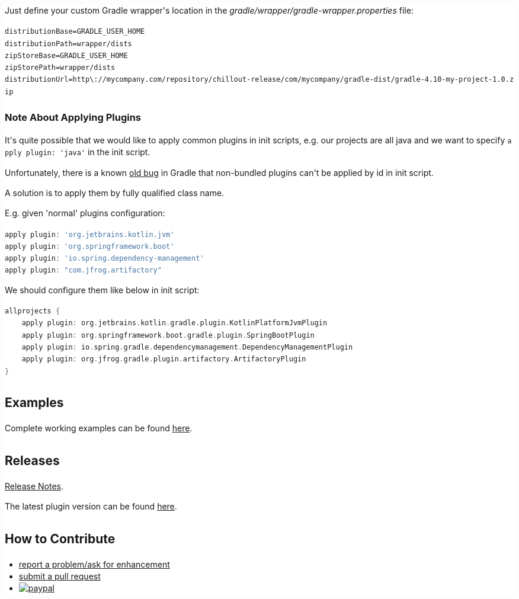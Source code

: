 Just define your custom Gradle wrapper's location in the *gradle/wrapper/gradle-wrapper.properties* file:  
```properties
distributionBase=GRADLE_USER_HOME
distributionPath=wrapper/dists
zipStoreBase=GRADLE_USER_HOME
zipStorePath=wrapper/dists
distributionUrl=http\://mycompany.com/repository/chillout-release/com/mycompany/gradle-dist/gradle-4.10-my-project-1.0.zip
```

### Note About Applying Plugins

It's quite possible that we would like to apply common plugins in init scripts, e.g. our projects are all java and we want to specify `apply plugin: 'java'` in the init script.
  
Unfortunately, there is a known [old bug](https://github.com/gradle/gradle/issues/1322) in Gradle that non-bundled plugins can't be applied by id in init script.  

A solution is to apply them by fully qualified class name.  

E.g. given 'normal' plugins configuration:

```groovy
apply plugin: 'org.jetbrains.kotlin.jvm'
apply plugin: 'org.springframework.boot'
apply plugin: 'io.spring.dependency-management'
apply plugin: "com.jfrog.artifactory"
```

We should configure them like below in init script:  

```groovy
allprojects {
    apply plugin: org.jetbrains.kotlin.gradle.plugin.KotlinPlatformJvmPlugin
    apply plugin: org.springframework.boot.gradle.plugin.SpringBootPlugin
    apply plugin: io.spring.gradle.dependencymanagement.DependencyManagementPlugin
    apply plugin: org.jfrog.gradle.plugin.artifactory.ArtifactoryPlugin
}
```

## Examples

Complete working examples can be found [here](sample/README.md).

## Releases

[Release Notes](RELEASE.md).  

The latest plugin version can be found [here](https://plugins.gradle.org/plugin/tech.harmonysoft.oss.custom-gradle-dist-plugin).

## How to Contribute

* [report a problem/ask for enhancement](https://github.com/harmonhsoft-tech/custom-gradle-dist-gradle-plugin/issues)
* [submit a pull request](https://github.com/harmonhsoft-tech/custom-gradle-dist-gradle-plugin/pulls)
* [![paypal](https://www.paypalobjects.com/en_US/i/btn/btn_donateCC_LG.gif)](https://www.paypal.com/cgi-bin/webscr?cmd=_donations&business=3GJDPN3TH8T48&lc=EN&item_name=GradleDist&currency_code=USD&bn=PP%2dDonationsBF%3abtn_donateCC_LG%2egif%3aNonHosted)

